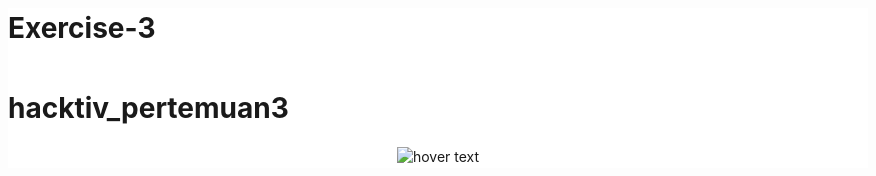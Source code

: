 # Exercise-3
# hacktiv_pertemuan3

<p align="center">
  <img src="https://github.com/syahrilaku17/Exercise-3/blob/master/Exercise-3/ss.png" width="100%" title="hover text">
</p>
